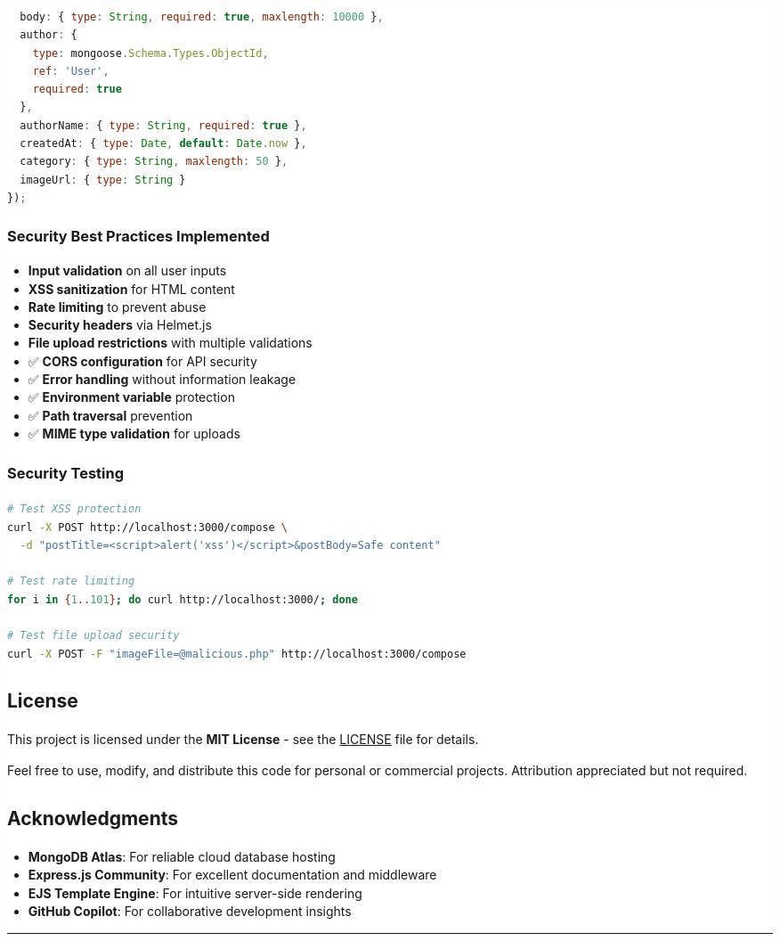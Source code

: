 ```javascript
  body: { type: String, required: true, maxlength: 10000 },
  author: { 
    type: mongoose.Schema.Types.ObjectId, 
    ref: 'User',
    required: true 
  },
  authorName: { type: String, required: true },
  createdAt: { type: Date, default: Date.now },
  category: { type: String, maxlength: 50 },
  imageUrl: { type: String }
});
```

### **Security Best Practices Implemented**
- **Input validation** on all user inputs
- **XSS sanitization** for HTML content
- **Rate limiting** to prevent abuse
- **Security headers** via Helmet.js
- **File upload restrictions** with multiple validations
- ✅ **CORS configuration** for API security
- ✅ **Error handling** without information leakage
- ✅ **Environment variable** protection
- ✅ **Path traversal** prevention
- ✅ **MIME type validation** for uploads

### **Security Testing**
```bash
# Test XSS protection
curl -X POST http://localhost:3000/compose \
  -d "postTitle=<script>alert('xss')</script>&postBody=Safe content"

# Test rate limiting
for i in {1..101}; do curl http://localhost:3000/; done

# Test file upload security
curl -X POST -F "imageFile=@malicious.php" http://localhost:3000/compose
```

## License

This project is licensed under the **MIT License** - see the [LICENSE](LICENSE) file for details.

Feel free to use, modify, and distribute this code for personal or commercial projects. Attribution appreciated but not required.

## Acknowledgments

- **MongoDB Atlas**: For reliable cloud database hosting
- **Express.js Community**: For excellent documentation and middleware
- **EJS Template Engine**: For intuitive server-side rendering
- **GitHub Copilot**: For collaborative development insights

---